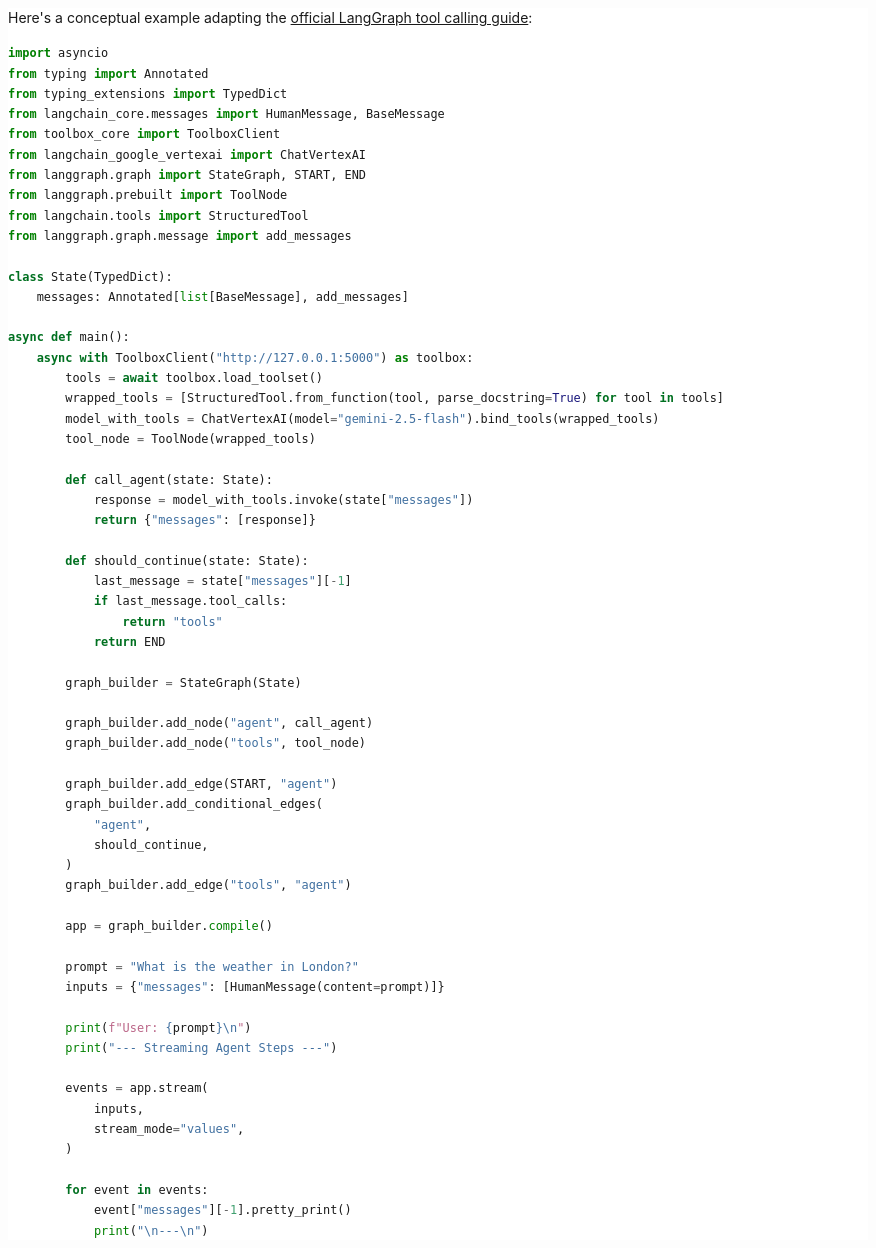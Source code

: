Here's a conceptual example adapting the [official LangGraph tool calling
guide](https://langchain-ai.github.io/langgraph/how-tos/tool-calling):

```py
import asyncio
from typing import Annotated
from typing_extensions import TypedDict
from langchain_core.messages import HumanMessage, BaseMessage
from toolbox_core import ToolboxClient
from langchain_google_vertexai import ChatVertexAI
from langgraph.graph import StateGraph, START, END
from langgraph.prebuilt import ToolNode
from langchain.tools import StructuredTool
from langgraph.graph.message import add_messages

class State(TypedDict):
    messages: Annotated[list[BaseMessage], add_messages]

async def main():
    async with ToolboxClient("http://127.0.0.1:5000") as toolbox:
        tools = await toolbox.load_toolset()
        wrapped_tools = [StructuredTool.from_function(tool, parse_docstring=True) for tool in tools]
        model_with_tools = ChatVertexAI(model="gemini-2.5-flash").bind_tools(wrapped_tools)
        tool_node = ToolNode(wrapped_tools)

        def call_agent(state: State):
            response = model_with_tools.invoke(state["messages"])
            return {"messages": [response]}

        def should_continue(state: State):
            last_message = state["messages"][-1]
            if last_message.tool_calls:
                return "tools"
            return END

        graph_builder = StateGraph(State)

        graph_builder.add_node("agent", call_agent)
        graph_builder.add_node("tools", tool_node)

        graph_builder.add_edge(START, "agent")
        graph_builder.add_conditional_edges(
            "agent",
            should_continue,
        )
        graph_builder.add_edge("tools", "agent")

        app = graph_builder.compile()

        prompt = "What is the weather in London?"
        inputs = {"messages": [HumanMessage(content=prompt)]}

        print(f"User: {prompt}\n")
        print("--- Streaming Agent Steps ---")

        events = app.stream(
            inputs,
            stream_mode="values",
        )

        for event in events:
            event["messages"][-1].pretty_print()
            print("\n---\n")
```